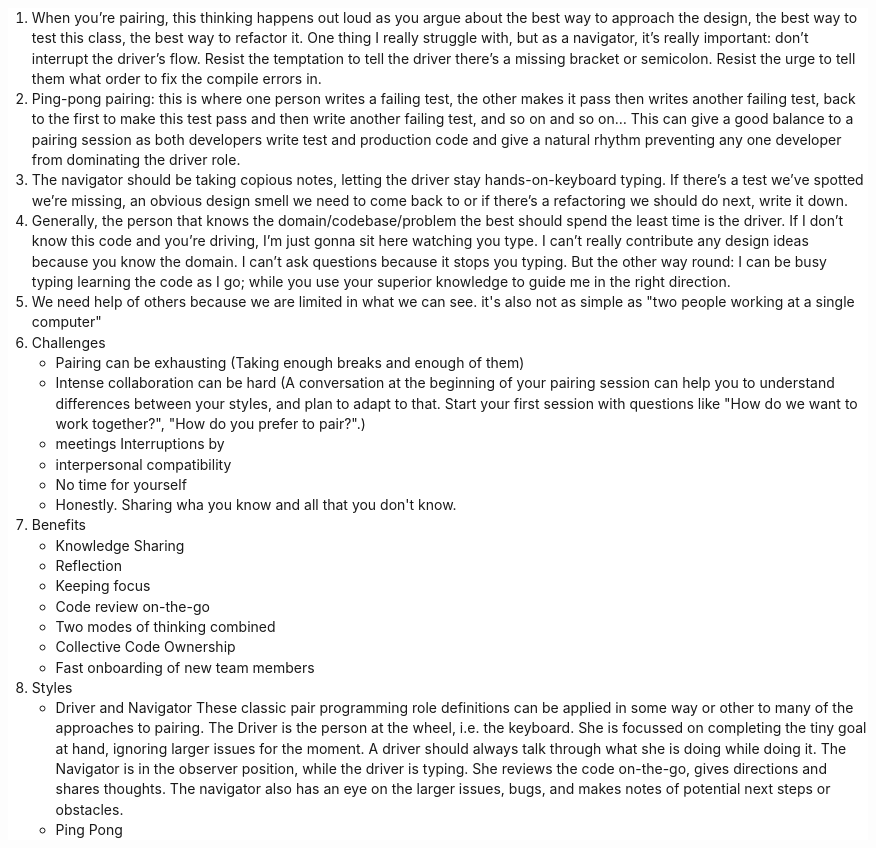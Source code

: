 1. When you’re pairing, this thinking happens out loud as you argue about the best way to approach the design, the best
   way to test this class, the best way to refactor it. One thing I really struggle with, but as a navigator, it’s
   really important: don’t interrupt the driver’s flow. Resist the temptation to tell the driver there’s a missing
   bracket or semicolon. Resist the urge to tell them what order to fix the compile errors in.
2. Ping-pong pairing: this is where one person writes a failing test, the other makes it pass then writes another
   failing test, back to the first to make this test pass and then write another failing test, and so on and so on… This
   can give a good balance to a pairing session as both developers write test and production code and give a natural
   rhythm preventing any one developer from dominating the driver role.
3. The navigator should be taking copious notes, letting the driver stay hands-on-keyboard typing. If there’s a test
   we’ve spotted we’re missing, an obvious design smell we need to come back to or if there’s a refactoring we should do
   next, write it down.
4. Generally, the person that knows the domain/codebase/problem the best should spend the least time is the driver. If I
   don’t know this code and you’re driving, I’m just gonna sit here watching you type. I can’t really contribute any
   design ideas because you know the domain. I can’t ask questions because it stops you typing. But the other way round:
   I can be busy typing learning the code as I go; while you use your superior knowledge to guide me in the right
   direction.
5. We need help of others because we are limited in what we can see. it's also not as simple as "two people working at a
   single computer"
0. Challenges
   -  Pairing can be exhausting (Taking enough breaks and enough of them)
   -  Intense collaboration can be hard (A conversation at the beginning of your pairing session can help you to understand differences between your styles, and plan to adapt to that. Start your first session with questions like "How do we want to work together?", "How do you prefer to pair?".)
   -  meetings Interruptions by 
   -  interpersonal compatibility
   -  No time for yourself
   -  Honestly. Sharing wha you know and all that you don't know.
0. Benefits
   -  Knowledge Sharing
   -  Reflection
   -  Keeping focus
   -  Code review on-the-go
   -  Two modes of thinking combined
   -  Collective Code Ownership
   -  Fast onboarding of new team members
0. Styles
      - Driver and Navigator 
        These classic pair programming role definitions can be applied in some way or other to many of the approaches to pairing. 
        The Driver is the person at the wheel, i.e. the keyboard. She is focussed on completing the tiny goal at hand, ignoring larger issues for the moment. A driver should always talk through what she is doing while doing it. 
        The Navigator is in the observer position, while the driver is typing. She reviews the code on-the-go, gives directions and shares thoughts. The navigator also has an eye on the larger issues, bugs, and makes notes of potential next steps or obstacles.
      - Ping Pong
